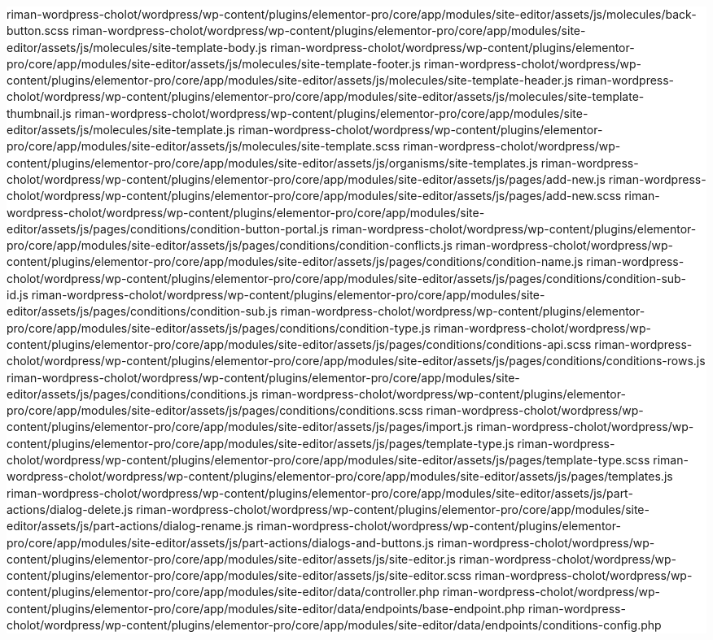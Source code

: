 riman-wordpress-cholot/wordpress/wp-content/plugins/elementor-pro/core/app/modules/site-editor/assets/js/molecules/back-button.scss
riman-wordpress-cholot/wordpress/wp-content/plugins/elementor-pro/core/app/modules/site-editor/assets/js/molecules/site-template-body.js
riman-wordpress-cholot/wordpress/wp-content/plugins/elementor-pro/core/app/modules/site-editor/assets/js/molecules/site-template-footer.js
riman-wordpress-cholot/wordpress/wp-content/plugins/elementor-pro/core/app/modules/site-editor/assets/js/molecules/site-template-header.js
riman-wordpress-cholot/wordpress/wp-content/plugins/elementor-pro/core/app/modules/site-editor/assets/js/molecules/site-template-thumbnail.js
riman-wordpress-cholot/wordpress/wp-content/plugins/elementor-pro/core/app/modules/site-editor/assets/js/molecules/site-template.js
riman-wordpress-cholot/wordpress/wp-content/plugins/elementor-pro/core/app/modules/site-editor/assets/js/molecules/site-template.scss
riman-wordpress-cholot/wordpress/wp-content/plugins/elementor-pro/core/app/modules/site-editor/assets/js/organisms/site-templates.js
riman-wordpress-cholot/wordpress/wp-content/plugins/elementor-pro/core/app/modules/site-editor/assets/js/pages/add-new.js
riman-wordpress-cholot/wordpress/wp-content/plugins/elementor-pro/core/app/modules/site-editor/assets/js/pages/add-new.scss
riman-wordpress-cholot/wordpress/wp-content/plugins/elementor-pro/core/app/modules/site-editor/assets/js/pages/conditions/condition-button-portal.js
riman-wordpress-cholot/wordpress/wp-content/plugins/elementor-pro/core/app/modules/site-editor/assets/js/pages/conditions/condition-conflicts.js
riman-wordpress-cholot/wordpress/wp-content/plugins/elementor-pro/core/app/modules/site-editor/assets/js/pages/conditions/condition-name.js
riman-wordpress-cholot/wordpress/wp-content/plugins/elementor-pro/core/app/modules/site-editor/assets/js/pages/conditions/condition-sub-id.js
riman-wordpress-cholot/wordpress/wp-content/plugins/elementor-pro/core/app/modules/site-editor/assets/js/pages/conditions/condition-sub.js
riman-wordpress-cholot/wordpress/wp-content/plugins/elementor-pro/core/app/modules/site-editor/assets/js/pages/conditions/condition-type.js
riman-wordpress-cholot/wordpress/wp-content/plugins/elementor-pro/core/app/modules/site-editor/assets/js/pages/conditions/conditions-api.scss
riman-wordpress-cholot/wordpress/wp-content/plugins/elementor-pro/core/app/modules/site-editor/assets/js/pages/conditions/conditions-rows.js
riman-wordpress-cholot/wordpress/wp-content/plugins/elementor-pro/core/app/modules/site-editor/assets/js/pages/conditions/conditions.js
riman-wordpress-cholot/wordpress/wp-content/plugins/elementor-pro/core/app/modules/site-editor/assets/js/pages/conditions/conditions.scss
riman-wordpress-cholot/wordpress/wp-content/plugins/elementor-pro/core/app/modules/site-editor/assets/js/pages/import.js
riman-wordpress-cholot/wordpress/wp-content/plugins/elementor-pro/core/app/modules/site-editor/assets/js/pages/template-type.js
riman-wordpress-cholot/wordpress/wp-content/plugins/elementor-pro/core/app/modules/site-editor/assets/js/pages/template-type.scss
riman-wordpress-cholot/wordpress/wp-content/plugins/elementor-pro/core/app/modules/site-editor/assets/js/pages/templates.js
riman-wordpress-cholot/wordpress/wp-content/plugins/elementor-pro/core/app/modules/site-editor/assets/js/part-actions/dialog-delete.js
riman-wordpress-cholot/wordpress/wp-content/plugins/elementor-pro/core/app/modules/site-editor/assets/js/part-actions/dialog-rename.js
riman-wordpress-cholot/wordpress/wp-content/plugins/elementor-pro/core/app/modules/site-editor/assets/js/part-actions/dialogs-and-buttons.js
riman-wordpress-cholot/wordpress/wp-content/plugins/elementor-pro/core/app/modules/site-editor/assets/js/site-editor.js
riman-wordpress-cholot/wordpress/wp-content/plugins/elementor-pro/core/app/modules/site-editor/assets/js/site-editor.scss
riman-wordpress-cholot/wordpress/wp-content/plugins/elementor-pro/core/app/modules/site-editor/data/controller.php
riman-wordpress-cholot/wordpress/wp-content/plugins/elementor-pro/core/app/modules/site-editor/data/endpoints/base-endpoint.php
riman-wordpress-cholot/wordpress/wp-content/plugins/elementor-pro/core/app/modules/site-editor/data/endpoints/conditions-config.php